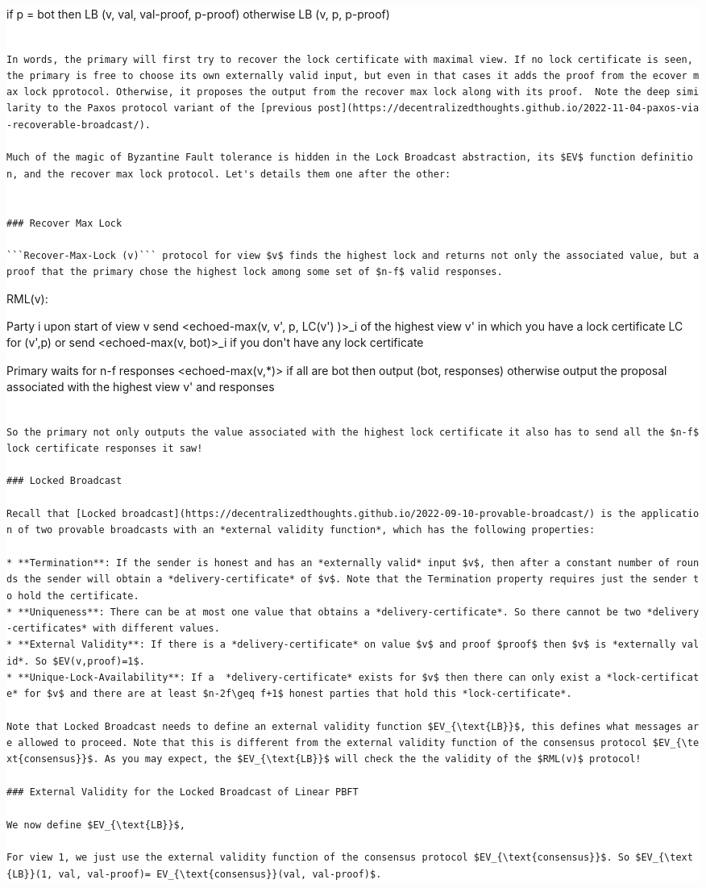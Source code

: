if p = bot then 
   LB (v, val, val-proof, p-proof)
otherwise 
   LB (v, p, p-proof)

```

In words, the primary will first try to recover the lock certificate with maximal view. If no lock certificate is seen, the primary is free to choose its own externally valid input, but even in that cases it adds the proof from the ecover max lock pprotocol. Otherwise, it proposes the output from the recover max lock along with its proof.  Note the deep similarity to the Paxos protocol variant of the [previous post](https://decentralizedthoughts.github.io/2022-11-04-paxos-via-recoverable-broadcast/).

Much of the magic of Byzantine Fault tolerance is hidden in the Lock Broadcast abstraction, its $EV$ function definition, and the recover max lock protocol. Let's details them one after the other:


### Recover Max Lock

```Recover-Max-Lock (v)``` protocol for view $v$ finds the highest lock and returns not only the associated value, but a proof that the primary chose the highest lock among some set of $n-f$ valid responses. 

```
RML(v):

Party i upon start of view v
    send <echoed-max(v, v', p, LC(v') )>_i of the highest view v' in which you have a lock certificate LC for (v',p)
    or send <echoed-max(v, bot)>_i if you don't have any lock certificate

Primary waits for n-f responses <echoed-max(v,*)> 
    if all are bot then output (bot, responses)
    otherwise output the proposal associated with the highest view v' and responses
```

So the primary not only outputs the value associated with the highest lock certificate it also has to send all the $n-f$ lock certificate responses it saw!

### Locked Broadcast 

Recall that [Locked broadcast](https://decentralizedthoughts.github.io/2022-09-10-provable-broadcast/) is the application of two provable broadcasts with an *external validity function*, which has the following properties:

* **Termination**: If the sender is honest and has an *externally valid* input $v$, then after a constant number of rounds the sender will obtain a *delivery-certificate* of $v$. Note that the Termination property requires just the sender to hold the certificate.
* **Uniqueness**: There can be at most one value that obtains a *delivery-certificate*. So there cannot be two *delivery-certificates* with different values.
* **External Validity**: If there is a *delivery-certificate* on value $v$ and proof $proof$ then $v$ is *externally valid*. So $EV(v,proof)=1$.
* **Unique-Lock-Availability**: If a  *delivery-certificate* exists for $v$ then there can only exist a *lock-certificate* for $v$ and there are at least $n-2f\geq f+1$ honest parties that hold this *lock-certificate*.

Note that Locked Broadcast needs to define an external validity function $EV_{\text{LB}}$, this defines what messages are allowed to proceed. Note that this is different from the external validity function of the consensus protocol $EV_{\text{consensus}}$. As you may expect, the $EV_{\text{LB}}$ will check the the validity of the $RML(v)$ protocol!

### External Validity for the Locked Broadcast of Linear PBFT

We now define $EV_{\text{LB}}$,

For view 1, we just use the external validity function of the consensus protocol $EV_{\text{consensus}}$. So $EV_{\text{LB}}(1, val, val-proof)= EV_{\text{consensus}}(val, val-proof)$.
```